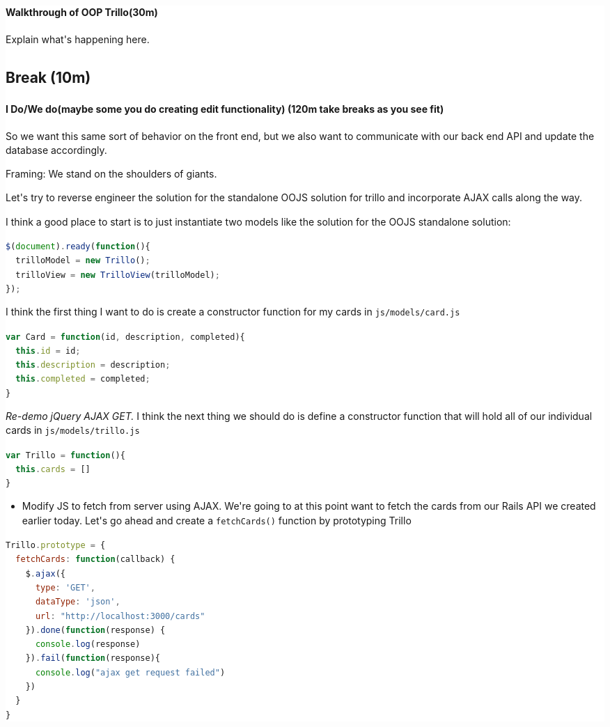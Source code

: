 #### Walkthrough of OOP Trillo(30m)

Explain what's happening here.

## Break (10m)
#### I Do/We do(maybe some you do creating edit functionality) (120m take breaks as you see fit)
So we want this same sort of behavior on the front end, but we also want to communicate with our back end API and update the database accordingly.

Framing: We stand on the shoulders of giants.

Let's try to reverse engineer the solution for the standalone OOJS solution for trillo and incorporate AJAX calls along the way.

I think a good place to start is to just instantiate two models like the solution for the OOJS standalone solution:

```javascript
$(document).ready(function(){
  trilloModel = new Trillo();
  trilloView = new TrilloView(trilloModel);
});

```

I think the first thing I want to do is create a constructor function for my cards in `js/models/card.js`

```javascript
var Card = function(id, description, completed){
  this.id = id;
  this.description = description;
  this.completed = completed;
}
```

*Re-demo jQuery AJAX GET.*
I think the next thing we should do is define a constructor function that will hold all of our individual cards in `js/models/trillo.js`

```javascript
var Trillo = function(){
  this.cards = []
}
```

- Modify JS to fetch from server using AJAX.
We're going to at this point want to fetch the cards from our Rails API we created earlier today. Let's go ahead and create a `fetchCards()` function by prototyping Trillo

```javascript
Trillo.prototype = {
  fetchCards: function(callback) {
    $.ajax({
      type: 'GET',
      dataType: 'json',
      url: "http://localhost:3000/cards"
    }).done(function(response) {
      console.log(response)
    }).fail(function(response){
      console.log("ajax get request failed")
    })
  }
}
```
